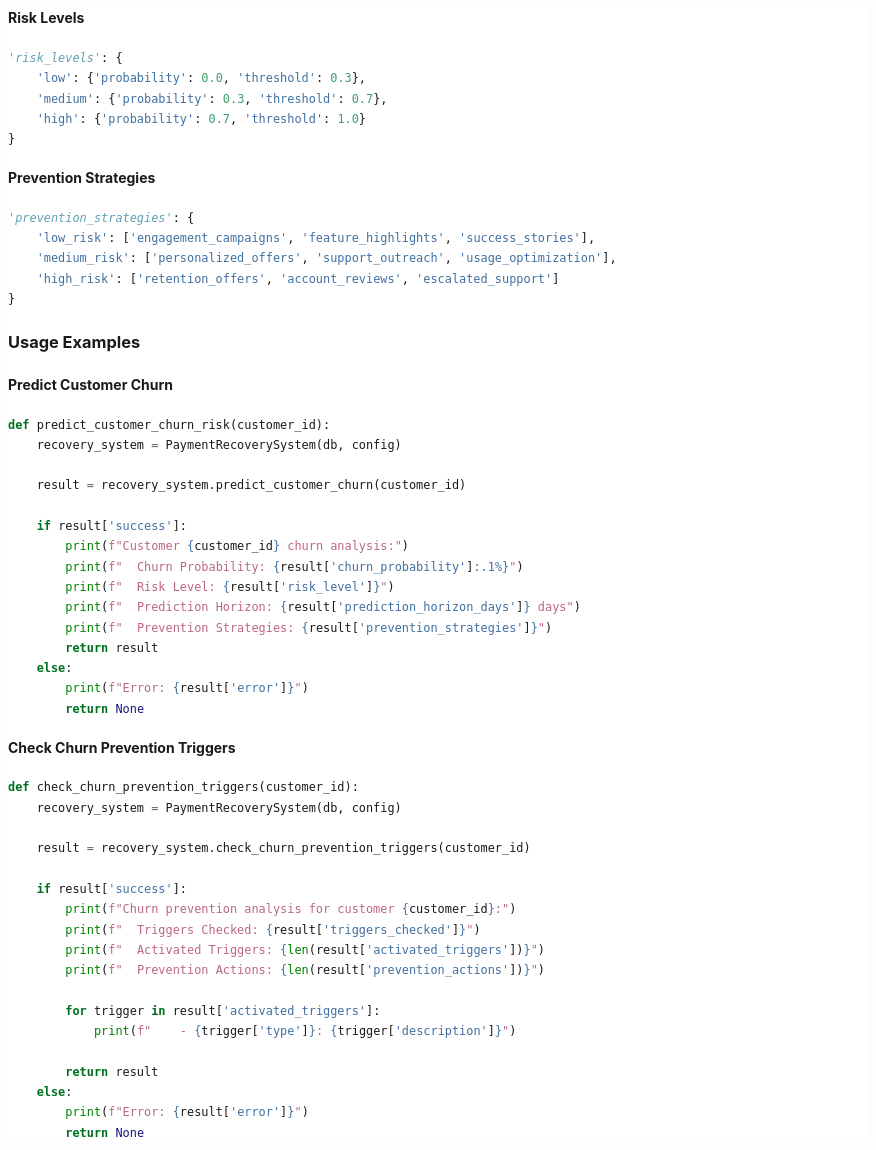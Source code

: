 #### Risk Levels
```python
'risk_levels': {
    'low': {'probability': 0.0, 'threshold': 0.3},
    'medium': {'probability': 0.3, 'threshold': 0.7},
    'high': {'probability': 0.7, 'threshold': 1.0}
}
```

#### Prevention Strategies
```python
'prevention_strategies': {
    'low_risk': ['engagement_campaigns', 'feature_highlights', 'success_stories'],
    'medium_risk': ['personalized_offers', 'support_outreach', 'usage_optimization'],
    'high_risk': ['retention_offers', 'account_reviews', 'escalated_support']
}
```

### Usage Examples

#### Predict Customer Churn
```python
def predict_customer_churn_risk(customer_id):
    recovery_system = PaymentRecoverySystem(db, config)
    
    result = recovery_system.predict_customer_churn(customer_id)
    
    if result['success']:
        print(f"Customer {customer_id} churn analysis:")
        print(f"  Churn Probability: {result['churn_probability']:.1%}")
        print(f"  Risk Level: {result['risk_level']}")
        print(f"  Prediction Horizon: {result['prediction_horizon_days']} days")
        print(f"  Prevention Strategies: {result['prevention_strategies']}")
        return result
    else:
        print(f"Error: {result['error']}")
        return None
```

#### Check Churn Prevention Triggers
```python
def check_churn_prevention_triggers(customer_id):
    recovery_system = PaymentRecoverySystem(db, config)
    
    result = recovery_system.check_churn_prevention_triggers(customer_id)
    
    if result['success']:
        print(f"Churn prevention analysis for customer {customer_id}:")
        print(f"  Triggers Checked: {result['triggers_checked']}")
        print(f"  Activated Triggers: {len(result['activated_triggers'])}")
        print(f"  Prevention Actions: {len(result['prevention_actions'])}")
        
        for trigger in result['activated_triggers']:
            print(f"    - {trigger['type']}: {trigger['description']}")
        
        return result
    else:
        print(f"Error: {result['error']}")
        return None
```
